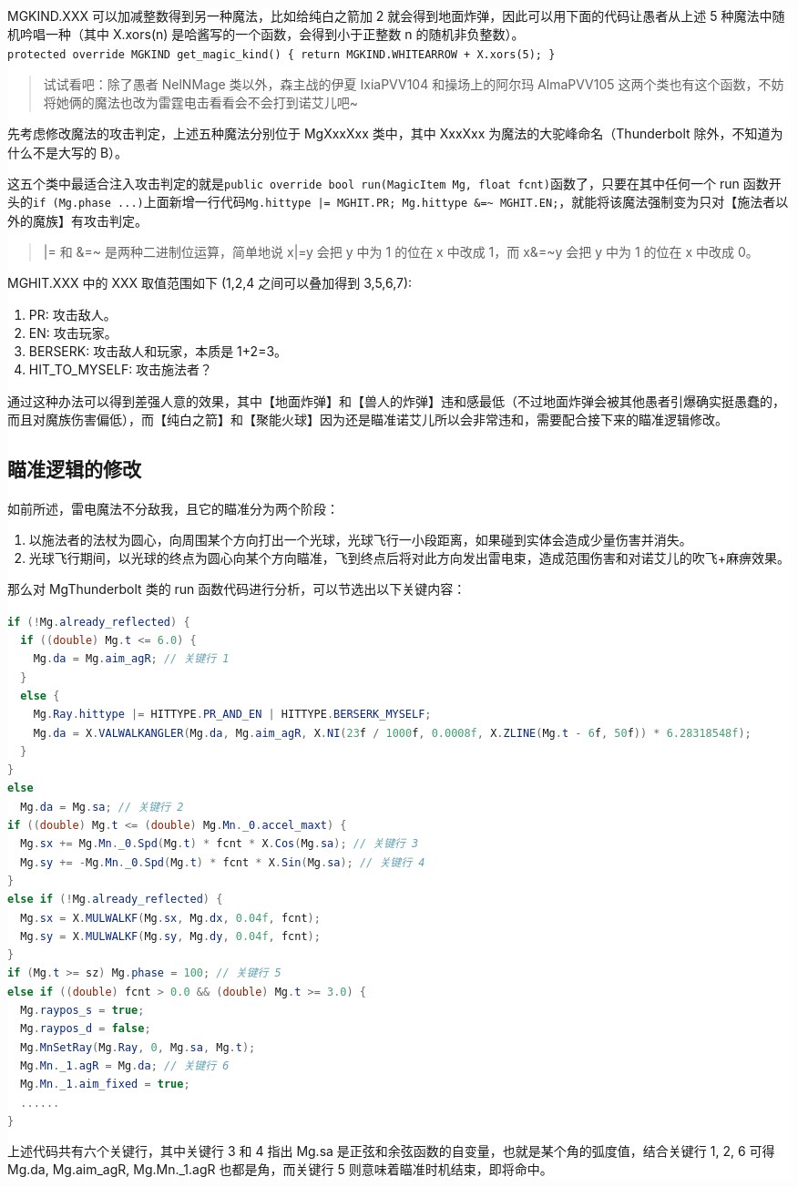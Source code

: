 MGKIND.XXX 可以加减整数得到另一种魔法，比如给纯白之箭加 2 就会得到地面炸弹，因此可以用下面的代码让愚者从上述 5 种魔法中随机吟唱一种（其中 X.xors(n) 是哈酱写的一个函数，会得到小于正整数 n 的随机非负整数）。  
`protected override MGKIND get_magic_kind() { return MGKIND.WHITEARROW + X.xors(5); }`
> 试试看吧：除了愚者 NelNMage 类以外，森主战的伊夏 IxiaPVV104 和操场上的阿尔玛 AlmaPVV105 这两个类也有这个函数，不妨将她俩的魔法也改为雷霆电击看看会不会打到诺艾儿吧~

先考虑修改魔法的攻击判定，上述五种魔法分别位于 MgXxxXxx 类中，其中 XxxXxx 为魔法的大驼峰命名（Thunderbolt 除外，不知道为什么不是大写的 B）。

这五个类中最适合注入攻击判定的就是`public override bool run(MagicItem Mg, float fcnt)`函数了，只要在其中任何一个 run 函数开头的`if (Mg.phase ...)`上面新增一行代码`Mg.hittype |= MGHIT.PR; Mg.hittype &=~ MGHIT.EN;`，就能将该魔法强制变为只对【施法者以外的魔族】有攻击判定。
> |= 和 &=~ 是两种二进制位运算，简单地说 x|=y 会把 y 中为 1 的位在 x 中改成 1，而 x&=~y 会把 y 中为 1 的位在 x 中改成 0。

MGHIT.XXX 中的 XXX 取值范围如下 (1,2,4 之间可以叠加得到 3,5,6,7):
1. PR: 攻击敌人。
2. EN: 攻击玩家。
3. BERSERK: 攻击敌人和玩家，本质是 1+2=3。
4. HIT_TO_MYSELF: 攻击施法者？

通过这种办法可以得到差强人意的效果，其中【地面炸弹】和【兽人的炸弹】违和感最低（不过地面炸弹会被其他愚者引爆确实挺愚蠢的，而且对魔族伤害偏低），而【纯白之箭】和【聚能火球】因为还是瞄准诺艾儿所以会非常违和，需要配合接下来的瞄准逻辑修改。

## 瞄准逻辑的修改
如前所述，雷电魔法不分敌我，且它的瞄准分为两个阶段：
1. 以施法者的法杖为圆心，向周围某个方向打出一个光球，光球飞行一小段距离，如果碰到实体会造成少量伤害并消失。
2. 光球飞行期间，以光球的终点为圆心向某个方向瞄准，飞到终点后将对此方向发出雷电束，造成范围伤害和对诺艾儿的吹飞+麻痹效果。

那么对 MgThunderbolt 类的 run 函数代码进行分析，可以节选出以下关键内容：
``` cs
if (!Mg.already_reflected) {
  if ((double) Mg.t <= 6.0) {
    Mg.da = Mg.aim_agR; // 关键行 1
  }
  else {
    Mg.Ray.hittype |= HITTYPE.PR_AND_EN | HITTYPE.BERSERK_MYSELF;
    Mg.da = X.VALWALKANGLER(Mg.da, Mg.aim_agR, X.NI(23f / 1000f, 0.0008f, X.ZLINE(Mg.t - 6f, 50f)) * 6.28318548f);
  }
}
else
  Mg.da = Mg.sa; // 关键行 2
if ((double) Mg.t <= (double) Mg.Mn._0.accel_maxt) {
  Mg.sx += Mg.Mn._0.Spd(Mg.t) * fcnt * X.Cos(Mg.sa); // 关键行 3
  Mg.sy += -Mg.Mn._0.Spd(Mg.t) * fcnt * X.Sin(Mg.sa); // 关键行 4
}
else if (!Mg.already_reflected) {
  Mg.sx = X.MULWALKF(Mg.sx, Mg.dx, 0.04f, fcnt);
  Mg.sy = X.MULWALKF(Mg.sy, Mg.dy, 0.04f, fcnt);
}
if (Mg.t >= sz) Mg.phase = 100; // 关键行 5
else if ((double) fcnt > 0.0 && (double) Mg.t >= 3.0) {
  Mg.raypos_s = true;
  Mg.raypos_d = false;
  Mg.MnSetRay(Mg.Ray, 0, Mg.sa, Mg.t);
  Mg.Mn._1.agR = Mg.da; // 关键行 6
  Mg.Mn._1.aim_fixed = true;
  ......
}
```
上述代码共有六个关键行，其中关键行 3 和 4 指出 Mg.sa 是正弦和余弦函数的自变量，也就是某个角的弧度值，结合关键行 1, 2, 6 可得 Mg.da, Mg.aim_agR, Mg.Mn._1.agR 也都是角，而关键行 5 则意味着瞄准时机结束，即将命中。
